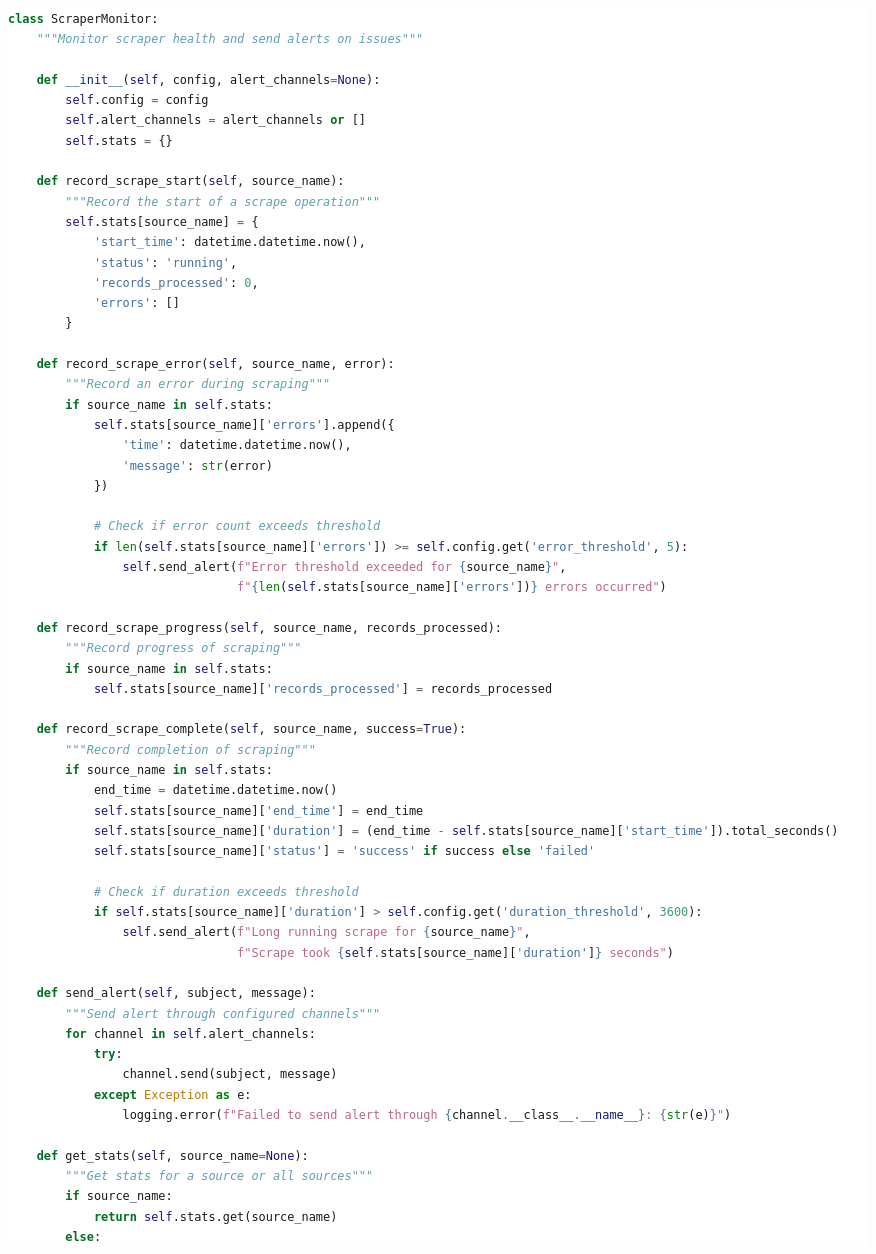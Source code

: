 ```python
class ScraperMonitor:
    """Monitor scraper health and send alerts on issues"""
    
    def __init__(self, config, alert_channels=None):
        self.config = config
        self.alert_channels = alert_channels or []
        self.stats = {}
    
    def record_scrape_start(self, source_name):
        """Record the start of a scrape operation"""
        self.stats[source_name] = {
            'start_time': datetime.datetime.now(),
            'status': 'running',
            'records_processed': 0,
            'errors': []
        }
    
    def record_scrape_error(self, source_name, error):
        """Record an error during scraping"""
        if source_name in self.stats:
            self.stats[source_name]['errors'].append({
                'time': datetime.datetime.now(),
                'message': str(error)
            })
            
            # Check if error count exceeds threshold
            if len(self.stats[source_name]['errors']) >= self.config.get('error_threshold', 5):
                self.send_alert(f"Error threshold exceeded for {source_name}", 
                                f"{len(self.stats[source_name]['errors'])} errors occurred")
    
    def record_scrape_progress(self, source_name, records_processed):
        """Record progress of scraping"""
        if source_name in self.stats:
            self.stats[source_name]['records_processed'] = records_processed
    
    def record_scrape_complete(self, source_name, success=True):
        """Record completion of scraping"""
        if source_name in self.stats:
            end_time = datetime.datetime.now()
            self.stats[source_name]['end_time'] = end_time
            self.stats[source_name]['duration'] = (end_time - self.stats[source_name]['start_time']).total_seconds()
            self.stats[source_name]['status'] = 'success' if success else 'failed'
            
            # Check if duration exceeds threshold
            if self.stats[source_name]['duration'] > self.config.get('duration_threshold', 3600):
                self.send_alert(f"Long running scrape for {source_name}", 
                                f"Scrape took {self.stats[source_name]['duration']} seconds")
    
    def send_alert(self, subject, message):
        """Send alert through configured channels"""
        for channel in self.alert_channels:
            try:
                channel.send(subject, message)
            except Exception as e:
                logging.error(f"Failed to send alert through {channel.__class__.__name__}: {str(e)}")
    
    def get_stats(self, source_name=None):
        """Get stats for a source or all sources"""
        if source_name:
            return self.stats.get(source_name)
        else:
```